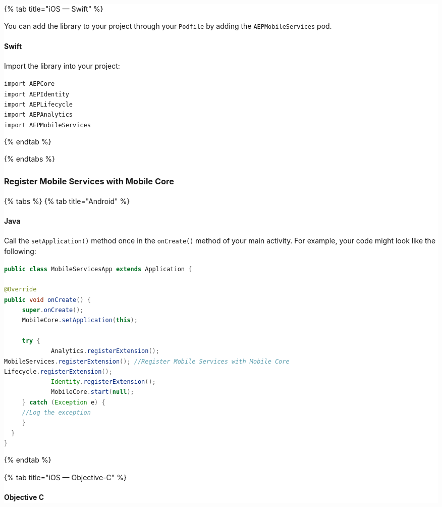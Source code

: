 {% tab title="iOS — Swift" %}

You can add the library to your project through your `Podfile` by adding the `AEPMobileServices` pod.

#### Swift

Import the library into your project:

```objectivec
import AEPCore
import AEPIdentity
import AEPLifecycle
import AEPAnalytics
import AEPMobileServices
```

{% endtab %}

{% endtabs %}

### Register Mobile Services with Mobile Core

{% tabs %}
{% tab title="Android" %}
#### Java

Call the `setApplication()` method once in the `onCreate()` method of your main activity. For example, your code might look like the following:

```java
public class MobileServicesApp extends Application {

@Override
public void onCreate() {
     super.onCreate();
     MobileCore.setApplication(this);

     try {
             Analytics.registerExtension();
MobileServices.registerExtension(); //Register Mobile Services with Mobile Core
Lifecycle.registerExtension();
             Identity.registerExtension();
             MobileCore.start(null);
     } catch (Exception e) {
     //Log the exception
     }
  }
}
```
{% endtab %}

{% tab title="iOS — Objective-C" %}
#### Objective C
